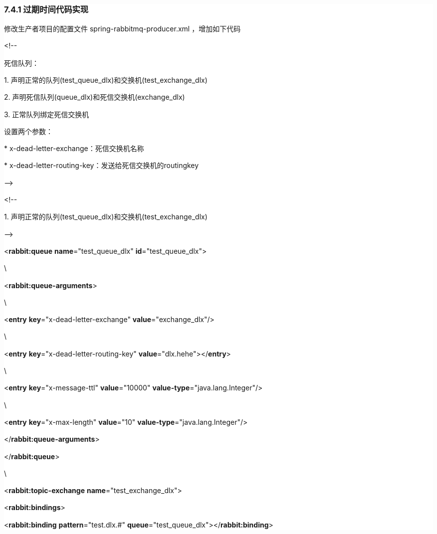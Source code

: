 ### 7.4.1 过期时间代码实现

修改生产者项目的配置文件 spring-rabbitmq-producer.xml ，增加如下代码

&#x20;  \<!--

&#x20;      死信队列：

&#x20;          1\. 声明正常的队列(test\_queue\_dlx)和交换机(test\_exchange\_dlx)

&#x20;          2\. 声明死信队列(queue\_dlx)和死信交换机(exchange\_dlx)

&#x20;          3\. 正常队列绑定死信交换机

&#x20;              设置两个参数：

&#x20;                  \* x-dead-letter-exchange：死信交换机名称

&#x20;                  \* x-dead-letter-routing-key：发送给死信交换机的routingkey

&#x20;  \-->

&#x20;   \<!--

&#x20;       1\. 声明正常的队列(test\_queue\_dlx)和交换机(test\_exchange\_dlx)

&#x20;   \-->

&#x20;   <**rabbit:queue** **name**="test\_queue\_dlx" **id**="test\_queue\_dlx">

&#x20;       \

&#x20;       <**rabbit:queue-arguments**>

&#x20;           \

&#x20;           <**entry** **key**="x-dead-letter-exchange" **value**="exchange\_dlx"/>

&#x20;           \

&#x20;           <**entry** **key**="x-dead-letter-routing-key" **value**="dlx.hehe">\</**entry**>

&#x20;           \

&#x20;           <**entry** **key**="x-message-ttl" **value**="10000" **value-type**="java.lang.Integer"/>

&#x20;           \

&#x20;           <**entry** **key**="x-max-length" **value**="10" **value-type**="java.lang.Integer"/>

&#x20;       \</**rabbit:queue-arguments**>

&#x20;   \</**rabbit:queue**>

&#x20;   \

&#x20;   <**rabbit:topic-exchange** **name**="test\_exchange\_dlx">

&#x20;       <**rabbit:bindings**>

&#x20;           <**rabbit:binding** **pattern**="test.dlx.#" **queue**="test\_queue\_dlx">\</**rabbit:binding**>
